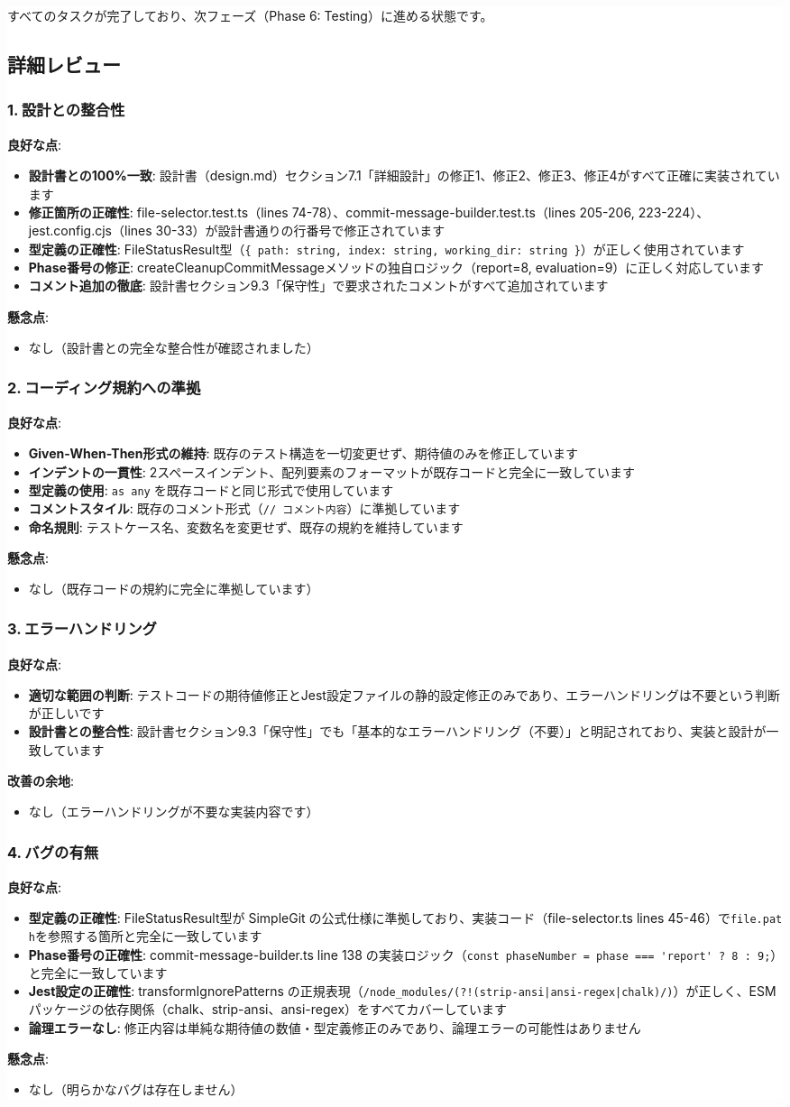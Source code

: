 すべてのタスクが完了しており、次フェーズ（Phase 6: Testing）に進める状態です。

## 詳細レビュー

### 1. 設計との整合性

**良好な点**:
- **設計書との100%一致**: 設計書（design.md）セクション7.1「詳細設計」の修正1、修正2、修正3、修正4がすべて正確に実装されています
- **修正箇所の正確性**: file-selector.test.ts（lines 74-78）、commit-message-builder.test.ts（lines 205-206, 223-224）、jest.config.cjs（lines 30-33）が設計書通りの行番号で修正されています
- **型定義の正確性**: FileStatusResult型（`{ path: string, index: string, working_dir: string }`）が正しく使用されています
- **Phase番号の修正**: createCleanupCommitMessageメソッドの独自ロジック（report=8, evaluation=9）に正しく対応しています
- **コメント追加の徹底**: 設計書セクション9.3「保守性」で要求されたコメントがすべて追加されています

**懸念点**:
- なし（設計書との完全な整合性が確認されました）

### 2. コーディング規約への準拠

**良好な点**:
- **Given-When-Then形式の維持**: 既存のテスト構造を一切変更せず、期待値のみを修正しています
- **インデントの一貫性**: 2スペースインデント、配列要素のフォーマットが既存コードと完全に一致しています
- **型定義の使用**: `as any` を既存コードと同じ形式で使用しています
- **コメントスタイル**: 既存のコメント形式（`// コメント内容`）に準拠しています
- **命名規則**: テストケース名、変数名を変更せず、既存の規約を維持しています

**懸念点**:
- なし（既存コードの規約に完全に準拠しています）

### 3. エラーハンドリング

**良好な点**:
- **適切な範囲の判断**: テストコードの期待値修正とJest設定ファイルの静的設定修正のみであり、エラーハンドリングは不要という判断が正しいです
- **設計書との整合性**: 設計書セクション9.3「保守性」でも「基本的なエラーハンドリング（不要）」と明記されており、実装と設計が一致しています

**改善の余地**:
- なし（エラーハンドリングが不要な実装内容です）

### 4. バグの有無

**良好な点**:
- **型定義の正確性**: FileStatusResult型が SimpleGit の公式仕様に準拠しており、実装コード（file-selector.ts lines 45-46）で`file.path`を参照する箇所と完全に一致しています
- **Phase番号の正確性**: commit-message-builder.ts line 138 の実装ロジック（`const phaseNumber = phase === 'report' ? 8 : 9;`）と完全に一致しています
- **Jest設定の正確性**: transformIgnorePatterns の正規表現（`/node_modules/(?!(strip-ansi|ansi-regex|chalk)/)`）が正しく、ESMパッケージの依存関係（chalk、strip-ansi、ansi-regex）をすべてカバーしています
- **論理エラーなし**: 修正内容は単純な期待値の数値・型定義修正のみであり、論理エラーの可能性はありません

**懸念点**:
- なし（明らかなバグは存在しません）
